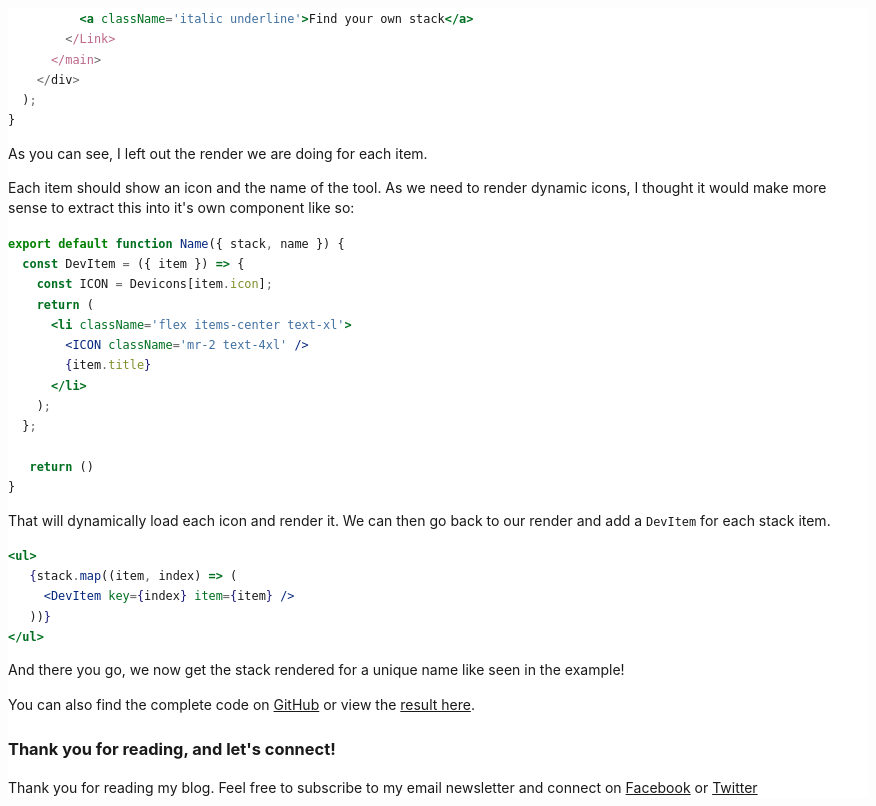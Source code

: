 ```jsx
          <a className='italic underline'>Find your own stack</a>
        </Link>
      </main>
    </div>
  );
}
```

As you can see, I left out the render we are doing for each item.

Each item should show an icon and the name of the tool.
As we need to render dynamic icons, I thought it would make more sense to extract this into it's own component like so:

```jsx
export default function Name({ stack, name }) {
  const DevItem = ({ item }) => {
    const ICON = Devicons[item.icon];
    return (
      <li className='flex items-center text-xl'>
        <ICON className='mr-2 text-4xl' />
        {item.title}
      </li>
    );
  };

   return ()
}
```

That will dynamically load each icon and render it. We can then go back to our render and add a `DevItem` for each stack item.

```jsx
<ul>
   {stack.map((item, index) => (
     <DevItem key={index} item={item} />
   ))}
</ul>
```

And there you go, we now get the stack rendered for a unique name like seen in the example!

You can also find the complete code on [GitHub](https://github.com/rebelchris/stack-guess) or view the [result here](https://stack-guess.vercel.app/).

### Thank you for reading, and let's connect!

Thank you for reading my blog. Feel free to subscribe to my email newsletter and connect on [Facebook](https://www.facebook.com/DailyDevTipsBlog) or [Twitter](https://twitter.com/DailyDevTips1)
